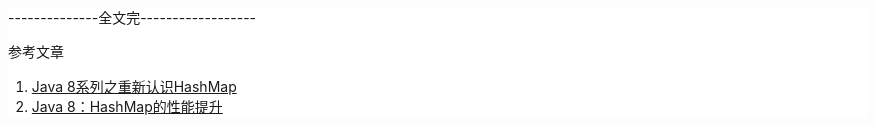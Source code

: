

--------------全文完------------------


参考文章

1. [Java 8系列之重新认识HashMap](http://tech.meituan.com/java-hashmap.html)
2. [Java 8：HashMap的性能提升](http://www.importnew.com/14417.html)

 










